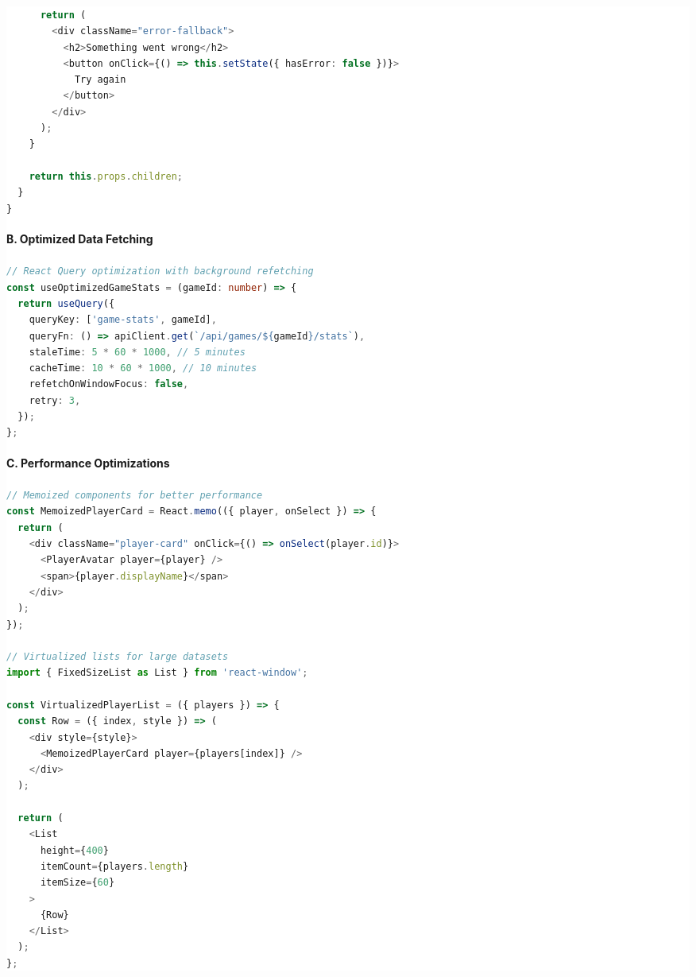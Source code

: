 ```typescript
      return (
        <div className="error-fallback">
          <h2>Something went wrong</h2>
          <button onClick={() => this.setState({ hasError: false })}>
            Try again
          </button>
        </div>
      );
    }

    return this.props.children;
  }
}
```

#### B. Optimized Data Fetching
```typescript
// React Query optimization with background refetching
const useOptimizedGameStats = (gameId: number) => {
  return useQuery({
    queryKey: ['game-stats', gameId],
    queryFn: () => apiClient.get(`/api/games/${gameId}/stats`),
    staleTime: 5 * 60 * 1000, // 5 minutes
    cacheTime: 10 * 60 * 1000, // 10 minutes
    refetchOnWindowFocus: false,
    retry: 3,
  });
};
```

#### C. Performance Optimizations
```typescript
// Memoized components for better performance
const MemoizedPlayerCard = React.memo(({ player, onSelect }) => {
  return (
    <div className="player-card" onClick={() => onSelect(player.id)}>
      <PlayerAvatar player={player} />
      <span>{player.displayName}</span>
    </div>
  );
});

// Virtualized lists for large datasets
import { FixedSizeList as List } from 'react-window';

const VirtualizedPlayerList = ({ players }) => {
  const Row = ({ index, style }) => (
    <div style={style}>
      <MemoizedPlayerCard player={players[index]} />
    </div>
  );

  return (
    <List
      height={400}
      itemCount={players.length}
      itemSize={60}
    >
      {Row}
    </List>
  );
};
```
